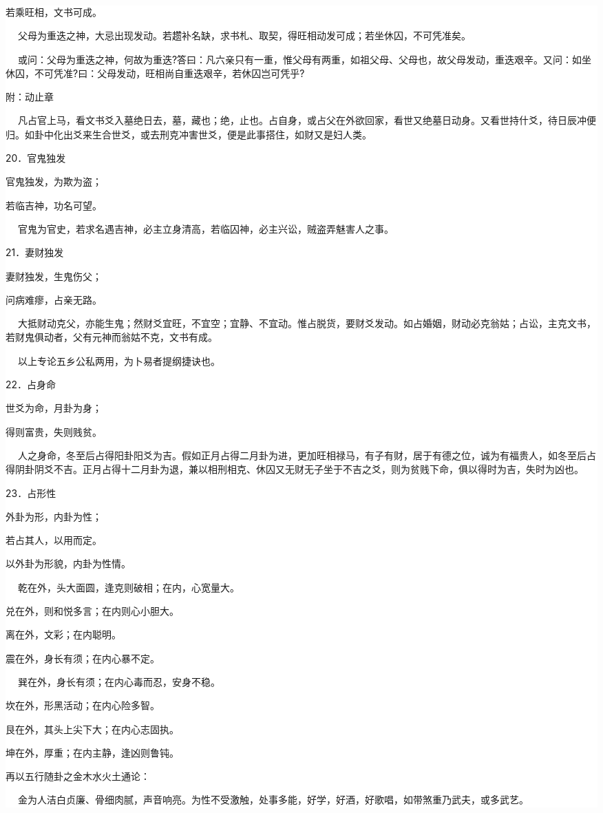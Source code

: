 若乘旺相，文书可成。  

　  父母为重迭之神，大忌出现发动。若趱补名缺，求书札、取契，得旺相动发可成；若坐休囚，不可凭准矣。  

　  或问：父母为重迭之神，何故为重迭?答曰：凡六亲只有一重，惟父母有两重，如祖父母、父母也，故父母发动，重迭艰辛。又问：如坐休囚，不可凭准?曰：父母发动，旺相尚自重迭艰辛，若休囚岂可凭乎?  

附：动止章  

　  凡占官上马，看文书爻入墓绝日去，墓，藏也；绝，止也。占自身，或占父在外欲回家，看世又绝墓日动身。又看世持什爻，待日辰冲便归。如卦中化出爻来生合世爻，或去刑克冲害世爻，便是此事搭住，如财又是妇人类。  

20．官鬼独发  

官鬼独发，为欺为盗；  

若临吉神，功名可望。  

　  官鬼为官史，若求名遇吉神，必主立身清高，若临囚神，必主兴讼，贼盗弄魅害人之事。  

21．妻财独发  

妻财独发，生鬼伤父；  

问病难瘳，占亲无路。  

　  大抵财动克父，亦能生鬼；然财爻宜旺，不宜空；宜静、不宜动。惟占脱货，要财爻发动。如占婚姻，财动必克翁姑；占讼，主克文书，若财鬼俱动者，父有元神而翁姑不克，文书有成。  

　  以上专论五乡公私两用，为卜易者提纲捷诀也。  

22．占身命  

世爻为命，月卦为身；  

得则富贵，失则贱贫。  

　  人之身命，冬至后占得阳卦阳爻为吉。假如正月占得二月卦为进，更加旺相禄马，有子有财，居于有德之位，诚为有福贵人，如冬至后占得阴卦阴爻不吉。正月占得十二月卦为退，兼以相刑相克、休囚又无财无子坐于不吉之爻，则为贫贱下命，俱以得时为吉，失时为凶也。  

23．占形性  

外卦为形，内卦为性；  

若占其人，以用而定。  

以外卦为形貌，内卦为性情。  

　  乾在外，头大面圆，逢克则破相；在内，心宽量大。  

兑在外，则和悦多言；在内则心小胆大。  

离在外，文彩；在内聪明。  

震在外，身长有须；在内心暴不定。  

　  巽在外，身长有须；在内心毒而忍，安身不稳。  

坎在外，形黑活动；在内心险多智。  

艮在外，其头上尖下大；在内心志固执。  

坤在外，厚重；在内主静，逢凶则鲁钝。  

再以五行随卦之金木水火土通论：  

　  金为人洁白贞廉、骨细肉腻，声音响亮。为性不受激触，处事多能，好学，好酒，好歌唱，如带煞重乃武夫，或多武艺。  
